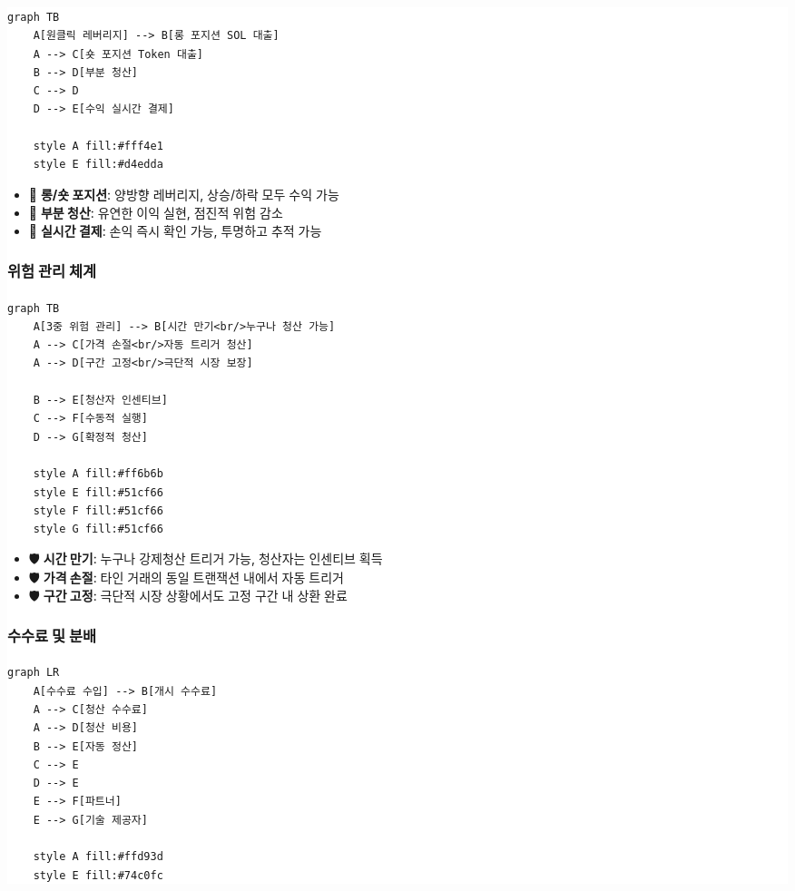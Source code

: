 ```mermaid
graph TB
    A[원클릭 레버리지] --> B[롱 포지션 SOL 대출]
    A --> C[숏 포지션 Token 대출]
    B --> D[부분 청산]
    C --> D
    D --> E[수익 실시간 결제]

    style A fill:#fff4e1
    style E fill:#d4edda
```

- 🚀 **롱/숏 포지션**: 양방향 레버리지, 상승/하락 모두 수익 가능
- 🚀 **부분 청산**: 유연한 이익 실현, 점진적 위험 감소
- 🚀 **실시간 결제**: 손익 즉시 확인 가능, 투명하고 추적 가능

### 위험 관리 체계

```mermaid
graph TB
    A[3중 위험 관리] --> B[시간 만기<br/>누구나 청산 가능]
    A --> C[가격 손절<br/>자동 트리거 청산]
    A --> D[구간 고정<br/>극단적 시장 보장]

    B --> E[청산자 인센티브]
    C --> F[수동적 실행]
    D --> G[확정적 청산]

    style A fill:#ff6b6b
    style E fill:#51cf66
    style F fill:#51cf66
    style G fill:#51cf66
```

- 🛡️ **시간 만기**: 누구나 강제청산 트리거 가능, 청산자는 인센티브 획득
- 🛡️ **가격 손절**: 타인 거래의 동일 트랜잭션 내에서 자동 트리거
- 🛡️ **구간 고정**: 극단적 시장 상황에서도 고정 구간 내 상환 완료

### 수수료 및 분배

```mermaid
graph LR
    A[수수료 수입] --> B[개시 수수료]
    A --> C[청산 수수료]
    A --> D[청산 비용]
    B --> E[자동 정산]
    C --> E
    D --> E
    E --> F[파트너]
    E --> G[기술 제공자]

    style A fill:#ffd93d
    style E fill:#74c0fc
```
